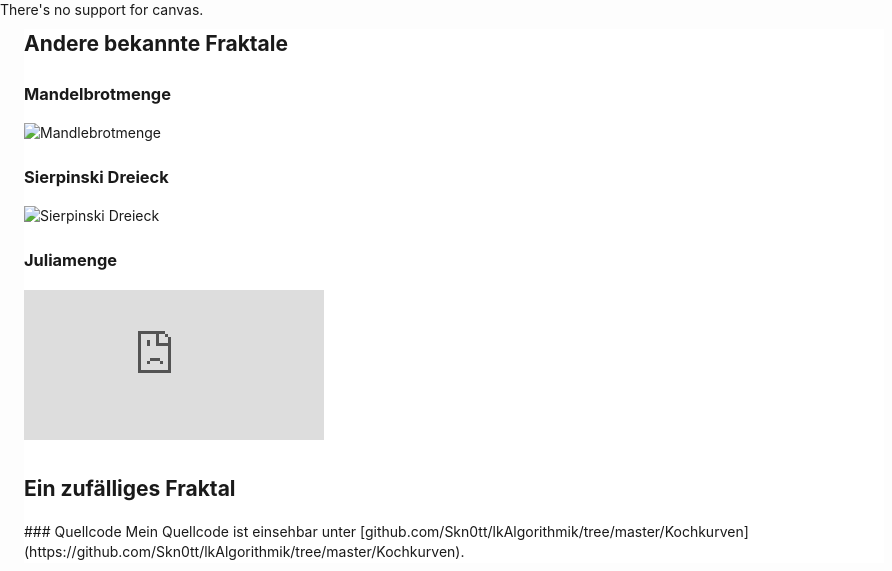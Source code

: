 ## Andere bekannte Fraktale

### Mandelbrotmenge
![Mandlebrotmenge](http://preshing.com/images/M.jpg)

### Sierpinski Dreieck
![Sierpinski Dreieck](https://upload.wikimedia.org/wikipedia/commons/4/45/Sierpinski_triangle.svg)

### Juliamenge
![Juliamenge](https://www.blitzforum.de/upload/file.php?id=6456)


## Ein zufälliges Fraktal
<canvas id="myCanvas" style=" position:absolute; left:0px; top:0px;">
	There's no support for canvas. 
</canvas>
<script src="http://rawgit.com/pesout/fractal/master/fractal.js"></script>
### Quellcode
Mein Quellcode ist einsehbar unter [github.com/Skn0tt/lkAlgorithmik/tree/master/Kochkurven](https://github.com/Skn0tt/lkAlgorithmik/tree/master/Kochkurven).
